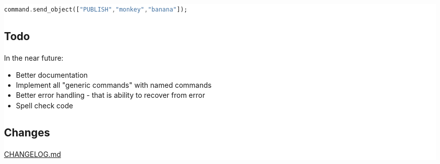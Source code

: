 ```dart
command.send_object(["PUBLISH","monkey","banana"]);
```

## Todo
In the near future:

- Better documentation
- Implement all "generic commands" with named commands
- Better error handling - that is ability to recover from error
- Spell check code

## Changes

[CHANGELOG.md](CHANGELOG.md)
